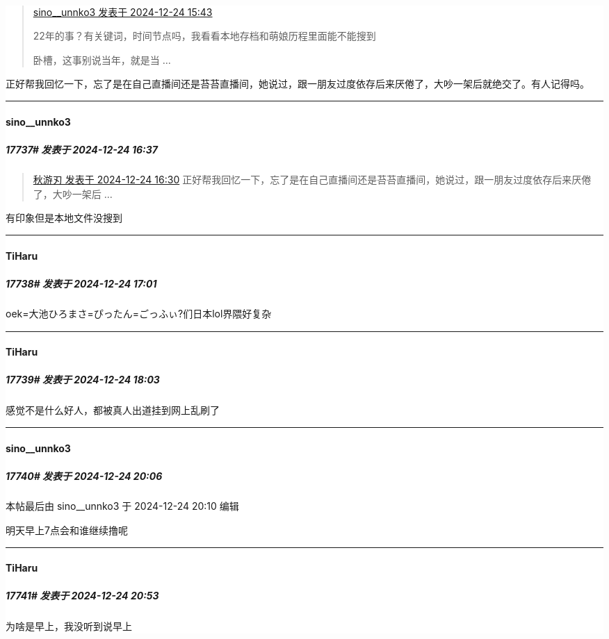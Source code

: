 <blockquote><a href="httphttps://bbs.saraba1st.com/2b/forum.php?mod=redirect&amp;goto=findpost&amp;pid=67005715&amp;ptid=2018830" target="_blank">sino__unnko3 发表于 2024-12-24 15:43</a>

22年的事？有关键词，时间节点吗，我看看本地存档和萌娘历程里面能不能搜到

卧槽，这事别说当年，就是当 ...</blockquote>
正好帮我回忆一下，忘了是在自己直播间还是苔苔直播间，她说过，跟一朋友过度依存后来厌倦了，大吵一架后就绝交了。有人记得吗。


*****

####  sino__unnko3  
##### 17737#       发表于 2024-12-24 16:37

<blockquote><a href="httphttps://bbs.saraba1st.com/2b/forum.php?mod=redirect&amp;goto=findpost&amp;pid=67006200&amp;ptid=2018830" target="_blank">秋游刃 发表于 2024-12-24 16:30</a>
正好帮我回忆一下，忘了是在自己直播间还是苔苔直播间，她说过，跟一朋友过度依存后来厌倦了，大吵一架后 ...</blockquote>
有印象但是本地文件没搜到


*****

####  TiHaru  
##### 17738#       发表于 2024-12-24 17:01

oek=大池ひろまさ=ぴったん=ごっふぃ?们日本lol界隈好复杂


*****

####  TiHaru  
##### 17739#       发表于 2024-12-24 18:03

感觉不是什么好人，都被真人出道挂到网上乱刷了


*****

####  sino__unnko3  
##### 17740#       发表于 2024-12-24 20:06

 本帖最后由 sino__unnko3 于 2024-12-24 20:10 编辑 

明天早上7点会和谁继续撸呢


*****

####  TiHaru  
##### 17741#       发表于 2024-12-24 20:53

为啥是早上，我没听到说早上

